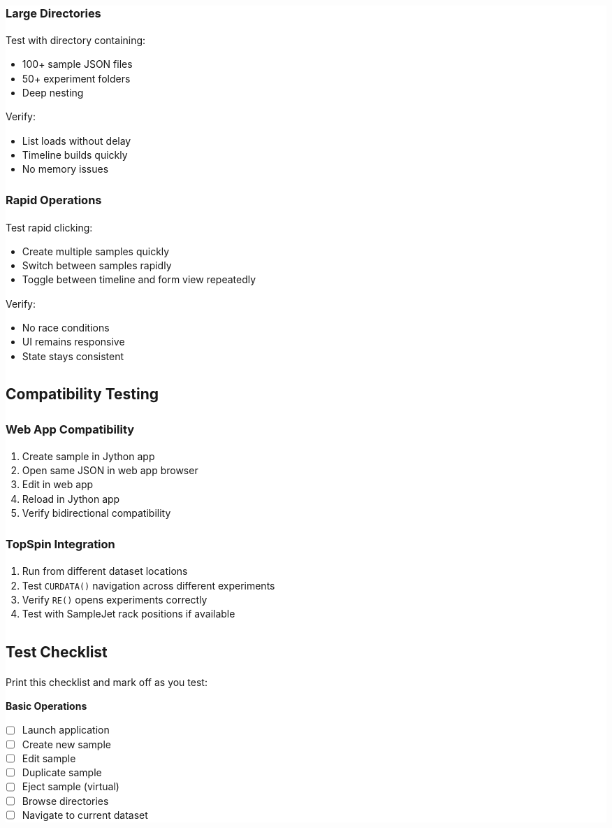 ### Large Directories

Test with directory containing:
- 100+ sample JSON files
- 50+ experiment folders
- Deep nesting

Verify:
- List loads without delay
- Timeline builds quickly
- No memory issues

### Rapid Operations

Test rapid clicking:
- Create multiple samples quickly
- Switch between samples rapidly
- Toggle between timeline and form view repeatedly

Verify:
- No race conditions
- UI remains responsive
- State stays consistent

## Compatibility Testing

### Web App Compatibility

1. Create sample in Jython app
2. Open same JSON in web app browser
3. Edit in web app
4. Reload in Jython app
5. Verify bidirectional compatibility

### TopSpin Integration

1. Run from different dataset locations
2. Test `CURDATA()` navigation across different experiments
3. Verify `RE()` opens experiments correctly
4. Test with SampleJet rack positions if available

## Test Checklist

Print this checklist and mark off as you test:

**Basic Operations**
- [ ] Launch application
- [ ] Create new sample
- [ ] Edit sample
- [ ] Duplicate sample
- [ ] Eject sample (virtual)
- [ ] Browse directories
- [ ] Navigate to current dataset
